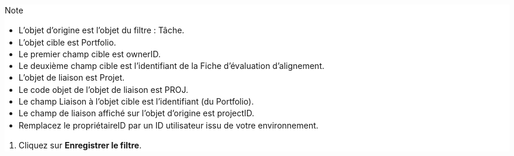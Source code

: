    >[!NOTE]
   >
   >* L’objet d’origine est l’objet du filtre : Tâche.
   >* L’objet cible est Portfolio.
   >* Le premier champ cible est ownerID.
   >* Le deuxième champ cible est l’identifiant de la Fiche d’évaluation d’alignement.
   >* L’objet de liaison est Projet.
   >* Le code objet de l’objet de liaison est PROJ.
   >* Le champ Liaison à l’objet cible est l’identifiant (du Portfolio).
   >* Le champ de liaison affiché sur l’objet d’origine est projectID.
   >* Remplacez le propriétaireID par un ID utilisateur issu de votre environnement.


1. Cliquez sur **Enregistrer le filtre**.

